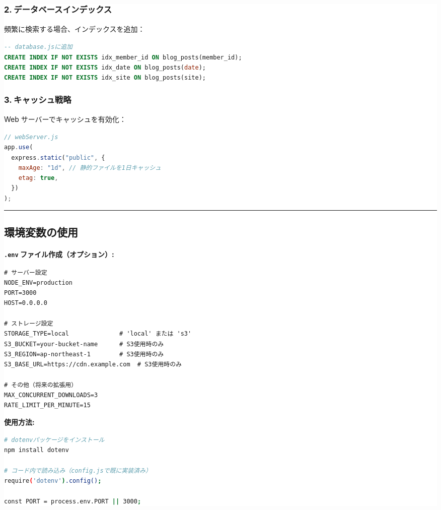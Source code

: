 ### 2. データベースインデックス

頻繁に検索する場合、インデックスを追加：

```sql
-- database.jsに追加
CREATE INDEX IF NOT EXISTS idx_member_id ON blog_posts(member_id);
CREATE INDEX IF NOT EXISTS idx_date ON blog_posts(date);
CREATE INDEX IF NOT EXISTS idx_site ON blog_posts(site);
```

### 3. キャッシュ戦略

Web サーバーでキャッシュを有効化：

```javascript
// webServer.js
app.use(
  express.static("public", {
    maxAge: "1d", // 静的ファイルを1日キャッシュ
    etag: true,
  })
);
```

---

## 環境変数の使用

**`.env` ファイル作成（オプション）:**

```env
# サーバー設定
NODE_ENV=production
PORT=3000
HOST=0.0.0.0

# ストレージ設定
STORAGE_TYPE=local              # 'local' または 's3'
S3_BUCKET=your-bucket-name      # S3使用時のみ
S3_REGION=ap-northeast-1        # S3使用時のみ
S3_BASE_URL=https://cdn.example.com  # S3使用時のみ

# その他（将来の拡張用）
MAX_CONCURRENT_DOWNLOADS=3
RATE_LIMIT_PER_MINUTE=15
```

**使用方法:**

```bash
# dotenvパッケージをインストール
npm install dotenv

# コード内で読み込み（config.jsで既に実装済み）
require('dotenv').config();

const PORT = process.env.PORT || 3000;
```
